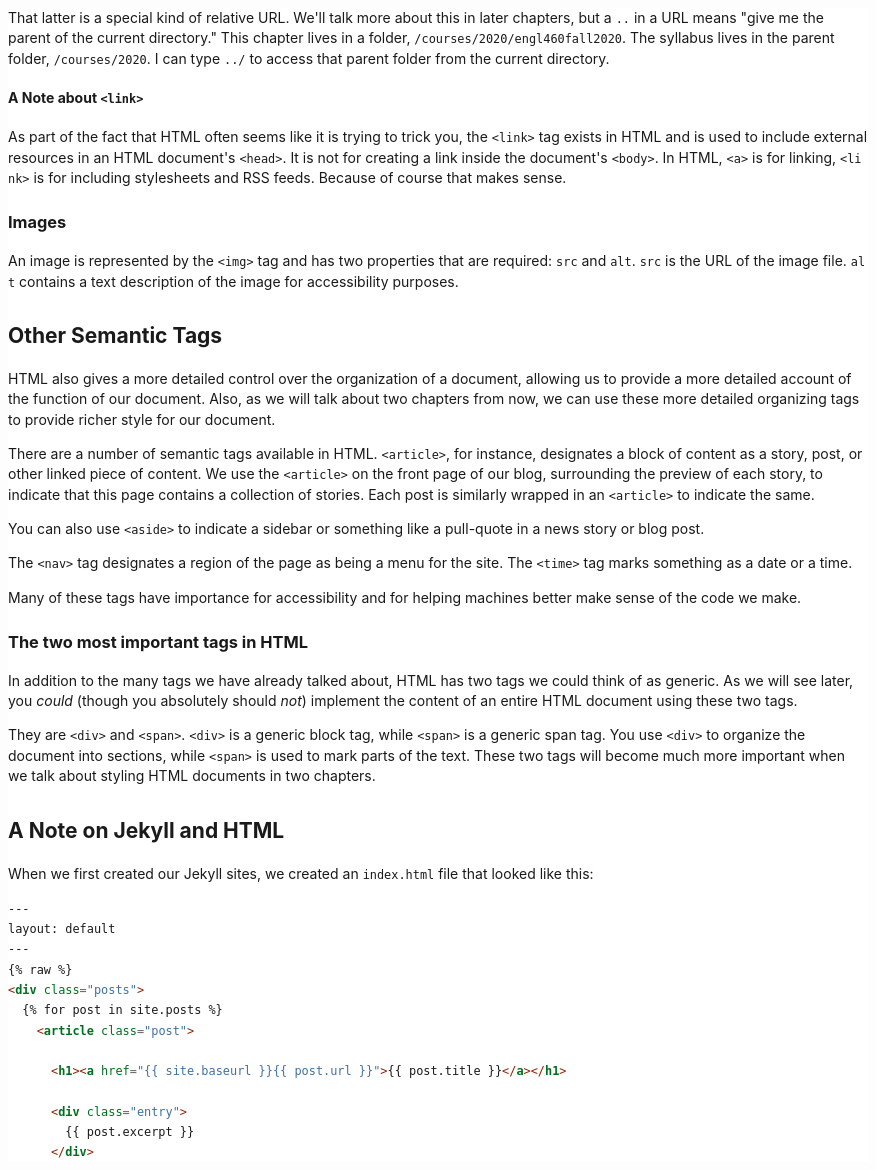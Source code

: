 That latter is a special kind of relative URL. We'll talk more about this in later chapters, but a `..` in a URL means "give me the parent of the current directory." This chapter lives in a folder, `/courses/2020/engl460fall2020`. The syllabus lives in the parent folder, `/courses/2020`. I can type `../` to access that parent folder from the current directory.

#### A Note about `<link>`

As part of the fact that HTML often seems like it is trying to trick you, the `<link>` tag exists in HTML and is used to include external resources in an HTML document's `<head>`. It is not for creating a link inside the document's `<body>`. In HTML, `<a>` is for linking, `<link>` is for including stylesheets and RSS feeds. Because of course that makes sense.

### Images

An image is represented by the `<img>` tag and has two properties that are required: `src` and `alt`. `src` is the URL of the image file. `alt` contains a text description of the image for accessibility purposes.

## Other Semantic Tags

HTML also gives a more detailed control over the organization of a document, allowing us to provide a more detailed account of the function of our document. Also, as we will talk about two chapters from now, we can use these more detailed organizing tags to provide richer style for our document.

There are a number of semantic tags available in HTML. `<article>`, for instance, designates a block of content as a story, post, or other linked piece of content. We use the `<article>` on the front page of our blog, surrounding the preview of each story, to indicate that this page contains a  collection of stories. Each post is similarly wrapped in an `<article>` to indicate the same.

You can also use `<aside>` to indicate a sidebar or something like a pull-quote in a news story or blog post.

The `<nav>` tag designates a region of the page as being a menu for the site. The `<time>` tag marks something as a date or a time.

Many of these tags have importance for accessibility and for helping machines better make sense of the code we make.

### The two most important tags in HTML

In addition to the many tags we have already talked about, HTML has two tags we could think of as generic. As we will see later, you *could* (though you absolutely should *not*) implement the content of an entire HTML document using these two tags.

They are `<div>` and `<span>`. `<div>` is a generic block tag, while `<span>` is a generic span tag. You use `<div>` to organize the document into sections, while `<span>` is used to mark parts of the text. These two tags will become much more important when we talk about styling HTML documents in two chapters.

## A Note on Jekyll and HTML

When we first created our Jekyll sites, we created an `index.html` file that looked like this:

~~~html
---
layout: default
---
{% raw %}
<div class="posts">
  {% for post in site.posts %}
    <article class="post">

      <h1><a href="{{ site.baseurl }}{{ post.url }}">{{ post.title }}</a></h1>

      <div class="entry">
        {{ post.excerpt }}
      </div>

~~~